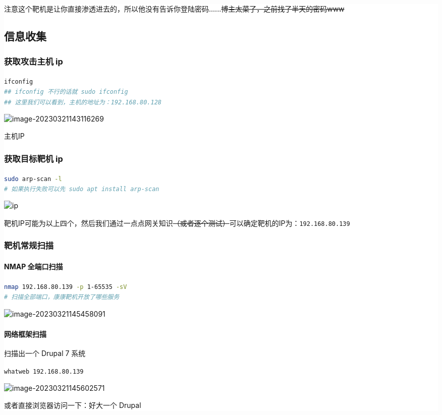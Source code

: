 注意这个靶机是让你直接渗透进去的，所以他没有告诉你登陆密码......~~博主太菜了，之前找了半天的密码www~~



## 信息收集

### 获取攻击主机 ip

```bash
ifconfig
## ifconfig 不行的话就 sudo ifconfig
## 这里我们可以看到，主机的地址为：192.168.80.128
```

![image-20230321143116269](https://s3.xiabee.cn/pic/2023/03/2a82565371c6f90404f212b536c5e6a2bed79b8cb77e8803001fbd744bc8c51e.png)

主机IP



### 获取目标靶机 ip

```bash
sudo arp-scan -l
# 如果执行失败可以先 sudo apt install arp-scan
```

![ip](https://s3.xiabee.cn/pic/2023/03/f23d91800cf6f7e9119eb87bc19a9b1738c441db53603c05cd3731d299da4046.png)

靶机IP可能为以上四个，然后我们通过一点点网关知识~~（或者逐个测试）~~可以确定靶机的IP为：`192.168.80.139`



### 靶机常规扫描

#### NMAP 全端口扫描 

```bash
nmap 192.168.80.139 -p 1-65535 -sV
# 扫描全部端口，康康靶机开放了哪些服务
```

![image-20230321145458091](https://s3.xiabee.cn/pic/2023/03/86e23510060f1fdc0a5a8481709f36078abf24b16387ef7dd8387ea7a4f85d88.png)



#### 网络框架扫描

扫描出一个 Drupal 7 系统

```bash
whatweb 192.168.80.139
```

![image-20230321145602571](https://s3.xiabee.cn/pic/2023/03/53526db9d8812ed14db9a9af92806c2bdf46c323b9a81b7358b7499687d59b02.png)



或者直接浏览器访问一下：好大一个 Drupal
